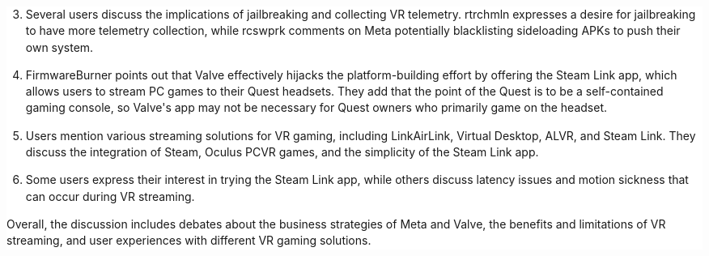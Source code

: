 3. Several users discuss the implications of jailbreaking and collecting VR telemetry. rtrchmln expresses a desire for jailbreaking to have more telemetry collection, while rcswprk comments on Meta potentially blacklisting sideloading APKs to push their own system.

4. FirmwareBurner points out that Valve effectively hijacks the platform-building effort by offering the Steam Link app, which allows users to stream PC games to their Quest headsets. They add that the point of the Quest is to be a self-contained gaming console, so Valve's app may not be necessary for Quest owners who primarily game on the headset.

5. Users mention various streaming solutions for VR gaming, including LinkAirLink, Virtual Desktop, ALVR, and Steam Link. They discuss the integration of Steam, Oculus PCVR games, and the simplicity of the Steam Link app.

6. Some users express their interest in trying the Steam Link app, while others discuss latency issues and motion sickness that can occur during VR streaming.

Overall, the discussion includes debates about the business strategies of Meta and Valve, the benefits and limitations of VR streaming, and user experiences with different VR gaming solutions.

